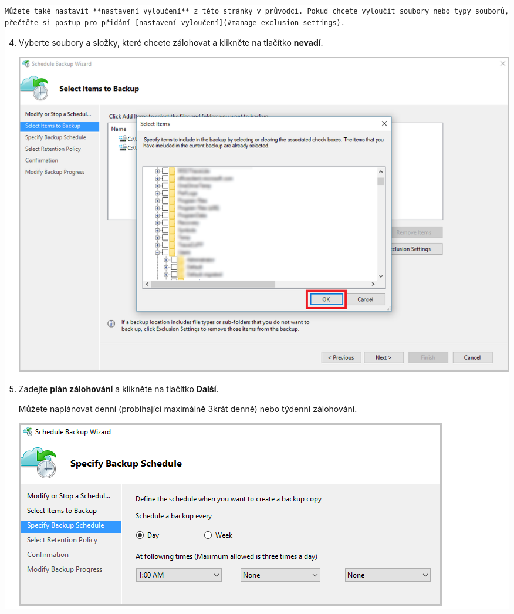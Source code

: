     Můžete také nastavit **nastavení vyloučení** z této stránky v průvodci. Pokud chcete vyloučit soubory nebo typy souborů, přečtěte si postup pro přidání [nastavení vyloučení](#manage-exclusion-settings).
4. Vyberte soubory a složky, které chcete zálohovat a klikněte na tlačítko **nevadí**.

    ![Plán zálohování Windows serveru](./media/backup-azure-manage-windows-server/add-items-modify.png)
5. Zadejte **plán zálohování** a klikněte na tlačítko **Další**.

    Můžete naplánovat denní (probíhající maximálně 3krát denně) nebo týdenní zálohování.

    ![Položky k zálohování z Windows Serveru](./media/backup-azure-manage-windows-server/specify-backup-schedule-modify-close.png)
